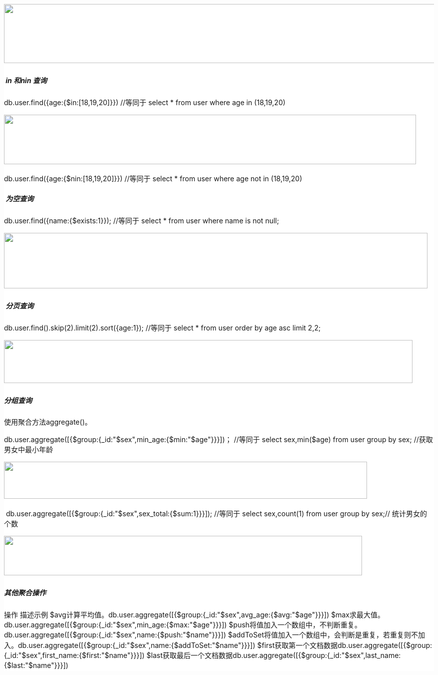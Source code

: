 
<img alt="" height="118" src="https://img-blog.csdnimg.cn/ce415922c871487f899387ad244f80dd.png" width="862">

#####  in 和nin 查询

>  
 db.user.find({age:{$in:[18,19,20]}}) 
 //等同于 select * from user where age in (18,19,20) 


<img alt="" height="99" src="https://img-blog.csdnimg.cn/d7ad460804e64973bd0029cd76a5572d.png" width="824">

>  
 db.user.find({age:{$nin:[18,19,20]}}) 
 //等同于 select * from user where age not in (18,19,20) 


#####  为空查询

>  
 db.user.find({name:{$exists:1}}); 
 //等同于 select * from user where name is not null; 


<img alt="" height="111" src="https://img-blog.csdnimg.cn/97c96456499e4f1e94f71fd7b10fc35d.png" width="847">

#####  分页查询

>  
 db.user.find().skip(2).limit(2).sort({age:1}); 
 //等同于 select * from user order by age asc limit 2,2; 


<img alt="" height="86" src="https://img-blog.csdnimg.cn/7e4ce52d76db4f07940f57534065a764.png" width="817">

##### 分组查询

使用聚合方法aggregate()。

>  
 db.user.aggregate([{$group:{_id:"$sex",min_age:{$min:"$age"}}}])； 
 //等同于 select sex,min($age) from user group by sex; //获取男女中最小年龄 


<img alt="" height="74" src="https://img-blog.csdnimg.cn/bbae2fc633da4749816896a63f9a7176.png" width="726">

>  
  db.user.aggregate([{$group:{_id:"$sex",sex_total:{$sum:1}}}]); 
 //等同于 select sex,count(1) from user group by sex;// 统计男女的个数 


<img alt="" height="79" src="https://img-blog.csdnimg.cn/e8815d206c3a474598ec953197907e3d.png" width="716">

##### 其他聚合操作
<td style="width:124px;">操作 </td><td style="width:226px;">描述</td><td style="width:292px;">示例</td>
<td style="width:124px;">$avg</td><td style="width:226px;">计算平均值。</td><td style="width:292px;">db.user.aggregate([{$group:{_id:"$sex",avg_age:{$avg:"$age"}}}])</td>
<td style="width:124px;">$max</td><td style="width:226px;">求最大值。</td><td style="width:292px;">db.user.aggregate([{$group:{_id:"$sex",min_age:{$max:"$age"}}}])</td>
<td style="width:124px;">$push</td><td style="width:226px;">将值加入一个数组中，不判断重复。</td><td style="width:292px;">db.user.aggregate([{$group:{_id:"$sex",name:{$push:"$name"}}}])</td>
<td style="width:124px;">$addToSet</td><td style="width:226px;">将值加入一个数组中，会判断是重复，若重复则不加入。</td><td style="width:292px;">db.user.aggregate([{$group:{_id:"$sex",name:{$addToSet:"$name"}}}])</td>
<td style="width:124px;">$first</td><td style="width:226px;">获取第一个文档数据</td><td style="width:292px;">db.user.aggregate([{$group:{_id:"$sex",first_name:{$first:"$name"}}}])</td>
<td style="width:124px;">$last</td><td style="width:226px;">获取最后一个文档数据</td><td style="width:292px;">db.user.aggregate([{$group:{_id:"$sex",last_name:{$last:"$name"}}}])</td>
